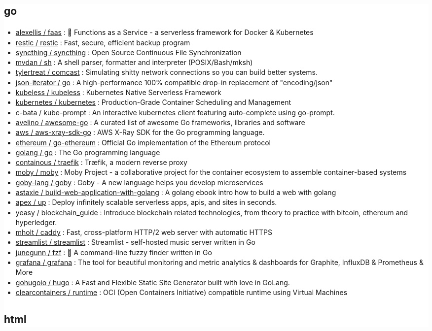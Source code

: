 
## go

- [alexellis / faas](https://github.com/alexellis/faas) : 🐳 Functions as a Service - a serverless framework for Docker & Kubernetes
- [restic / restic](https://github.com/restic/restic) : Fast, secure, efficient backup program
- [syncthing / syncthing](https://github.com/syncthing/syncthing) : Open Source Continuous File Synchronization
- [mvdan / sh](https://github.com/mvdan/sh) : A shell parser, formatter and interpreter (POSIX/Bash/mksh)
- [tylertreat / comcast](https://github.com/tylertreat/comcast) : Simulating shitty network connections so you can build better systems.
- [json-iterator / go](https://github.com/json-iterator/go) : A high-performance 100% compatible drop-in replacement of "encoding/json"
- [kubeless / kubeless](https://github.com/kubeless/kubeless) : Kubernetes Native Serverless Framework
- [kubernetes / kubernetes](https://github.com/kubernetes/kubernetes) : Production-Grade Container Scheduling and Management
- [c-bata / kube-prompt](https://github.com/c-bata/kube-prompt) : An interactive kubernetes client featuring auto-complete using go-prompt.
- [avelino / awesome-go](https://github.com/avelino/awesome-go) : A curated list of awesome Go frameworks, libraries and software
- [aws / aws-xray-sdk-go](https://github.com/aws/aws-xray-sdk-go) : AWS X-Ray SDK for the Go programming language.
- [ethereum / go-ethereum](https://github.com/ethereum/go-ethereum) : Official Go implementation of the Ethereum protocol
- [golang / go](https://github.com/golang/go) : The Go programming language
- [containous / traefik](https://github.com/containous/traefik) : Træfik, a modern reverse proxy
- [moby / moby](https://github.com/moby/moby) : Moby Project - a collaborative project for the container ecosystem to assemble container-based systems
- [goby-lang / goby](https://github.com/goby-lang/goby) : Goby - A new language helps you develop microservices
- [astaxie / build-web-application-with-golang](https://github.com/astaxie/build-web-application-with-golang) : A golang ebook intro how to build a web with golang
- [apex / up](https://github.com/apex/up) : Deploy infinitely scalable serverless apps, apis, and sites in seconds.
- [yeasy / blockchain_guide](https://github.com/yeasy/blockchain_guide) : Introduce blockchain related technologies, from theory to practice with bitcoin, ethereum and hyperledger.
- [mholt / caddy](https://github.com/mholt/caddy) : Fast, cross-platform HTTP/2 web server with automatic HTTPS
- [streamlist / streamlist](https://github.com/streamlist/streamlist) : Streamlist - self-hosted music server written in Go
- [junegunn / fzf](https://github.com/junegunn/fzf) : 🌸 A command-line fuzzy finder written in Go
- [grafana / grafana](https://github.com/grafana/grafana) : The tool for beautiful monitoring and metric analytics & dashboards for Graphite, InfluxDB & Prometheus & More
- [gohugoio / hugo](https://github.com/gohugoio/hugo) : A Fast and Flexible Static Site Generator built with love in GoLang.
- [clearcontainers / runtime](https://github.com/clearcontainers/runtime) : OCI (Open Containers Initiative) compatible runtime using Virtual Machines


## html
